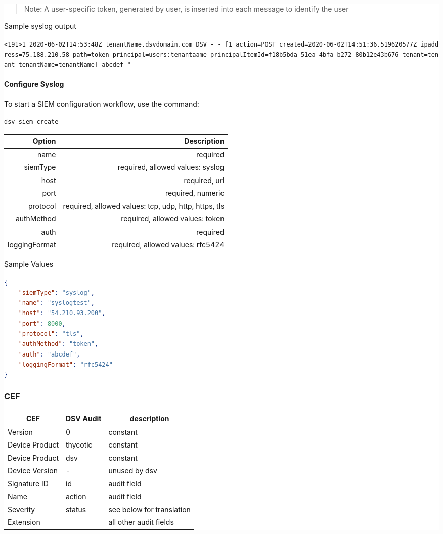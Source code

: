 > Note:   A user-specific token, generated by user, is inserted into each message to identify the user

Sample syslog output

```
<191>1 2020-06-02T14:53:48Z tenantName.dsvdomain.com DSV - - [1 action=POST created=2020-06-02T14:51:36.519620577Z ipaddress=75.188.210.58 path=token principal=users:tenantaame principalItemId=f18b5bda-51ea-4bfa-b272-80b12e43b676 tenant=tenant tenantName=tenantName] abcdef "
```
#### Configure Syslog 
 
To start a SIEM configuration workflow, use the command:

```bash
dsv siem create
```

| Option | Description |
| ------:| -----------:|
name |        required   | 
siemType |       required, allowed values: syslog   |
host |         required, url   |
port |          required, numeric    | 
protocol  |     required, allowed values: tcp, udp, http, https, tls      |
authMethod |    required, allowed values: token   
auth |       required   |
loggingFormat |  required, allowed values: rfc5424   | 

Sample Values 

```json
{
	"siemType": "syslog",
	"name": "syslogtest",
	"host": "54.210.93.200",
	"port": 8000,
	"protocol": "tls",
	"authMethod": "token",
	"auth": "abcdef",
	"loggingFormat": "rfc5424"
}

```

### CEF

CEF | DSV Audit   | description   
-------|------ |-----------
Version | 0  | constant 
Device Product |  thycotic  | constant
Device Product | dsv  | constant
Device Version | - | unused by dsv
Signature ID | id | audit field
Name | action | audit field
Severity | status |  see below for translation 
Extension| | all other audit fields
              

[title]: # (SIEM Integrations)
[tags]: # (DevOps Secrets Vault,DSV,)
[priority]: # (8000)